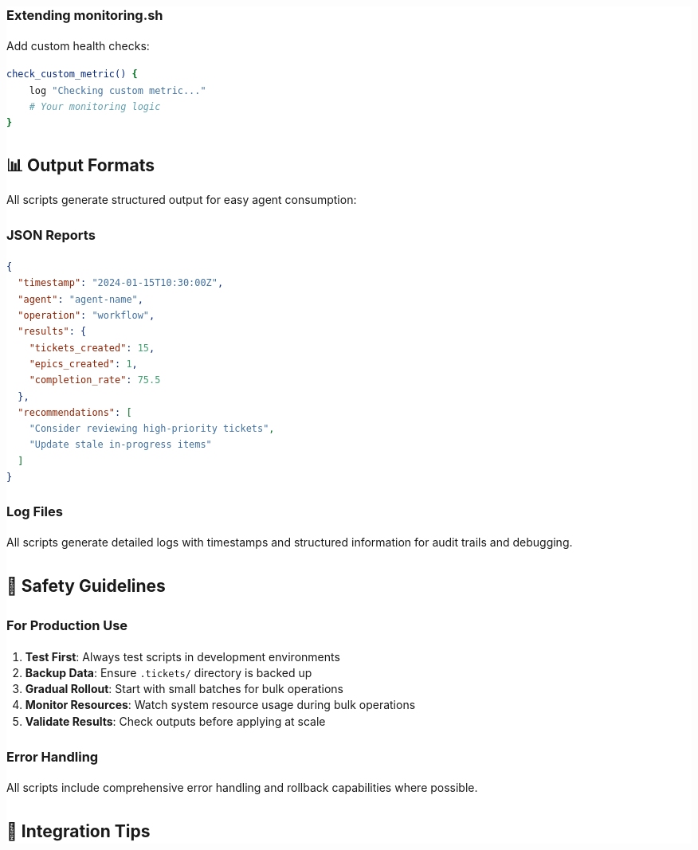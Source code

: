 ### Extending monitoring.sh
Add custom health checks:
```bash
check_custom_metric() {
    log "Checking custom metric..."
    # Your monitoring logic
}
```

## 📊 Output Formats

All scripts generate structured output for easy agent consumption:

### JSON Reports
```json
{
  "timestamp": "2024-01-15T10:30:00Z",
  "agent": "agent-name",
  "operation": "workflow",
  "results": {
    "tickets_created": 15,
    "epics_created": 1,
    "completion_rate": 75.5
  },
  "recommendations": [
    "Consider reviewing high-priority tickets",
    "Update stale in-progress items"
  ]
}
```

### Log Files
All scripts generate detailed logs with timestamps and structured information for audit trails and debugging.

## 🚨 Safety Guidelines

### For Production Use
1. **Test First**: Always test scripts in development environments
2. **Backup Data**: Ensure `.tickets/` directory is backed up
3. **Gradual Rollout**: Start with small batches for bulk operations
4. **Monitor Resources**: Watch system resource usage during bulk operations
5. **Validate Results**: Check outputs before applying at scale

### Error Handling
All scripts include comprehensive error handling and rollback capabilities where possible.

## 🤝 Integration Tips
